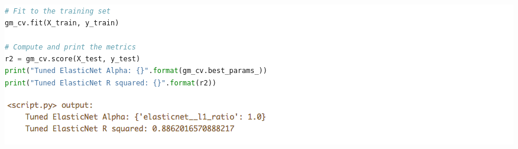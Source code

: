 ```python
# Fit to the training set
gm_cv.fit(X_train, y_train)

# Compute and print the metrics
r2 = gm_cv.score(X_test, y_test)
print("Tuned ElasticNet Alpha: {}".format(gm_cv.best_params_))
print("Tuned ElasticNet R squared: {}".format(r2))
```

![75](https://github.com/htaiwan/note_data_scientist_with_python/blob/master/Asset/75.png)
